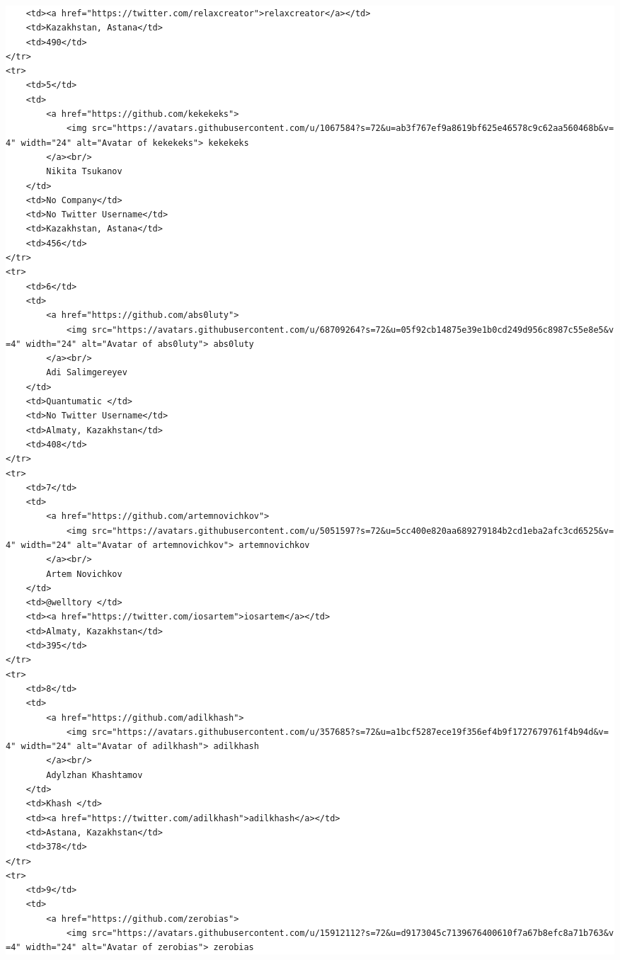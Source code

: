 		<td><a href="https://twitter.com/relaxcreator">relaxcreator</a></td>
		<td>Kazakhstan, Astana</td>
		<td>490</td>
	</tr>
	<tr>
		<td>5</td>
		<td>
			<a href="https://github.com/kekekeks">
				<img src="https://avatars.githubusercontent.com/u/1067584?s=72&u=ab3f767ef9a8619bf625e46578c9c62aa560468b&v=4" width="24" alt="Avatar of kekekeks"> kekekeks
			</a><br/>
			Nikita Tsukanov
		</td>
		<td>No Company</td>
		<td>No Twitter Username</td>
		<td>Kazakhstan, Astana</td>
		<td>456</td>
	</tr>
	<tr>
		<td>6</td>
		<td>
			<a href="https://github.com/abs0luty">
				<img src="https://avatars.githubusercontent.com/u/68709264?s=72&u=05f92cb14875e39e1b0cd249d956c8987c55e8e5&v=4" width="24" alt="Avatar of abs0luty"> abs0luty
			</a><br/>
			Adi Salimgereyev
		</td>
		<td>Quantumatic </td>
		<td>No Twitter Username</td>
		<td>Almaty, Kazakhstan</td>
		<td>408</td>
	</tr>
	<tr>
		<td>7</td>
		<td>
			<a href="https://github.com/artemnovichkov">
				<img src="https://avatars.githubusercontent.com/u/5051597?s=72&u=5cc400e820aa689279184b2cd1eba2afc3cd6525&v=4" width="24" alt="Avatar of artemnovichkov"> artemnovichkov
			</a><br/>
			Artem Novichkov
		</td>
		<td>@welltory </td>
		<td><a href="https://twitter.com/iosartem">iosartem</a></td>
		<td>Almaty, Kazakhstan</td>
		<td>395</td>
	</tr>
	<tr>
		<td>8</td>
		<td>
			<a href="https://github.com/adilkhash">
				<img src="https://avatars.githubusercontent.com/u/357685?s=72&u=a1bcf5287ece19f356ef4b9f1727679761f4b94d&v=4" width="24" alt="Avatar of adilkhash"> adilkhash
			</a><br/>
			Adylzhan Khashtamov
		</td>
		<td>Khash </td>
		<td><a href="https://twitter.com/adilkhash">adilkhash</a></td>
		<td>Astana, Kazakhstan</td>
		<td>378</td>
	</tr>
	<tr>
		<td>9</td>
		<td>
			<a href="https://github.com/zerobias">
				<img src="https://avatars.githubusercontent.com/u/15912112?s=72&u=d9173045c7139676400610f7a67b8efc8a71b763&v=4" width="24" alt="Avatar of zerobias"> zerobias